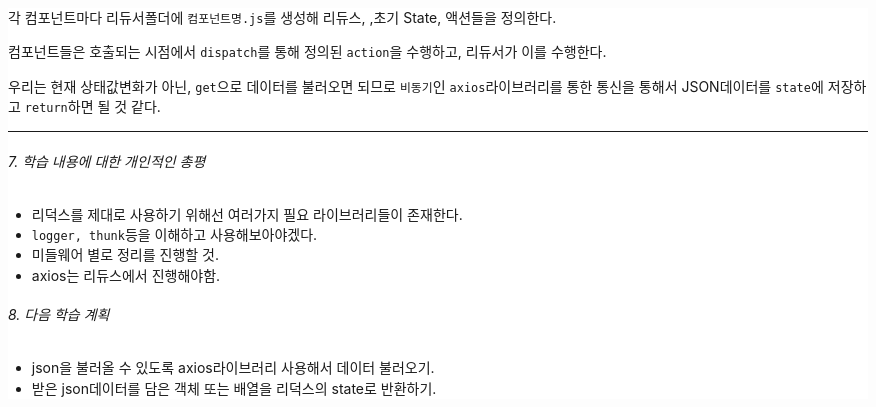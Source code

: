 각 컴포넌트마다 리듀서폴더에 `컴포넌트명.js`를 생성해 리듀스, ,초기 State, 액션들을 정의한다.

컴포넌트들은 호출되는 시점에서 `dispatch`를 통해 정의된 `action`을 수행하고, 리듀서가 이를 수행한다.

우리는 현재 상태값변화가 아닌, `get`으로 데이터를 불러오면 되므로 `비동기`인 `axios`라이브러리를 통한 통신을 통해서 JSON데이터를 `state`에 저장하고 `return`하면 될 것 같다.

---

###### 7. 학습 내용에 대한 개인적인 총평

- 리덕스를 제대로 사용하기 위해선 여러가지 필요 라이브러리들이 존재한다.
- `logger, thunk`등을 이해하고 사용해보아야겠다.
- 미들웨어 별로 정리를 진행할 것.
- axios는 리듀스에서 진행해야함.

###### 8. 다음 학습 계획

- json을 불러올 수 있도록 axios라이브러리 사용해서 데이터 불러오기.
- 받은 json데이터를 담은 객체 또는 배열을 리덕스의 state로 반환하기.